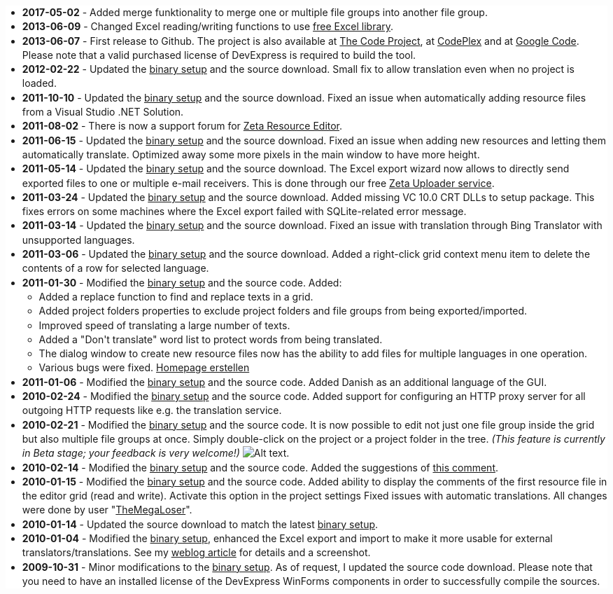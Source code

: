   * **2017-05-02** - Added merge funktionality to merge one or multiple file groups into another file group.
  * **2013-06-09** - Changed Excel reading/writing functions to use [free Excel library](https://code.google.com/p/excellibrary/).
  * **2013-06-07** - First release to Github. The project is also available at [The Code Project](http://www.codeproject.com/KB/aspnet/ZetaResourceEditor.aspx), at [CodePlex](https://zetaresourceeditor.codeplex.com) and at [Google Code](https://code.google.com/p/zetaresourceeditor/). Please note that a valid purchased license of DevExpress is required to build the tool.
  * **2012-02-22** - Updated the [binary setup](http://zeta.li/zre-download-setup) and the source download. Small fix to allow translation even when no project is loaded.
  * **2011-10-10** - Updated the [binary setup](http://zeta.li/zre-download-setup) and the source download. Fixed an issue when automatically adding resource files from a Visual Studio .NET Solution.
  * **2011-08-02** - There is now a support forum for [Zeta Resource Editor](http://groups.google.com/group/zeta-resource-editor).
  * **2011-06-15** - Updated the [binary setup](http://zeta.li/zre-download-setup) and the source download. Fixed an issue when adding new resources and letting them automatically translate. Optimized away some more pixels in the main window to have more height.
  * **2011-05-14** - Updated the [binary setup](http://zeta.li/zre-download-setup) and the source download. The Excel export wizard now allows to directly send exported files to one or multiple e-mail receivers. This is done through our free [Zeta Uploader service](https://www.zeta-uploader.com).
  * **2011-03-24** - Updated the [binary setup](http://zeta.li/zre-download-setup) and the source download. Added missing VC 10.0 CRT DLLs to setup package. This fixes errors on some machines where the Excel export failed with SQLite-related error message.
  * **2011-03-14** - Updated the [binary setup](http://zeta.li/zre-download-setup) and the source download. Fixed an issue with translation through Bing Translator with unsupported languages.
  * **2011-03-06** - Updated the [binary setup](http://zeta.li/zre-download-setup) and the source download. Added a right-click grid context menu item to delete the contents of a row for selected language.
  * **2011-01-30** - Modified the [binary setup](http://zeta.li/zre-download-setup) and the source code. Added:
      * Added a replace function to find and replace texts in a grid. 
      * Added project folders properties to exclude project folders and file groups from being exported/imported. 
      * Improved speed of translating a large number of texts. 
      * Added a "Don't translate" word list to protect words from being translated. 
      * The dialog window to create new resource files now has the ability to add files for multiple languages in one operation. 
      * Various bugs were fixed. [Homepage erstellen](http://www.zeta-producer.com/de/homepage-erstellen.html)
  * **2011-01-06** - Modified the [binary setup](http://zeta.li/zre-download-setup) and the source code. Added Danish as an additional language of the GUI.
  * **2010-02-24** - Modified the [binary setup](http://zeta.li/zre-download-setup) and the source code. Added support for configuring an HTTP proxy server for all outgoing HTTP requests like e.g. the translation service.
  * **2010-02-21** - Modified the [ binary setup](http://zeta.li/zre-download-setup) and the source code. It is now possible to edit not just one file group inside the grid but also multiple file groups at once. Simply double-click on the project or a project folder in the tree. _(This feature is currently in Beta stage; your feedback is very welcome!)_ ![Alt text](http://i.imgur.com/Pfzs4v8.png).
  * **2010-02-14** - Modified the [ binary setup](http://zeta.li/zre-download-setup) and the source code. Added the suggestions of  [this comment](http://www.codeproject.com/KB/aspnet/ZetaResourceEditor.aspx?msg=3351995#xx3351995xx).
  * **2010-01-15** - Modified the [ binary setup](http://zeta.li/zre-download-setup) and the source code. Added ability to display the comments of the first resource file in the editor grid (read and write). Activate this option in the project settings Fixed issues with automatic translations. All changes were done by user "[TheMegaLoser](http://www.codeproject.com/Messages/3332703/Re-Updated-source-code-translation.aspx)".
  * **2010-01-14** - Updated the source download to match the latest [ binary setup](http://zeta.li/zre-download-setup).
  * **2010-01-04** - Modified the [ binary setup](http://zeta.li/zre-download-setup), enhanced the Excel export and import to make it more usable for external translators/translations. See my [weblog article](http://blog.magerquark.de/archive/1001403) for details and a screenshot.
  * **2009-10-31** - Minor modifications to the [ binary setup](http://zeta.li/zre-download-setup). As of request, I updated the source code download. Please note that you need to have an installed license of the DevExpress WinForms components in order to successfully compile the sources.